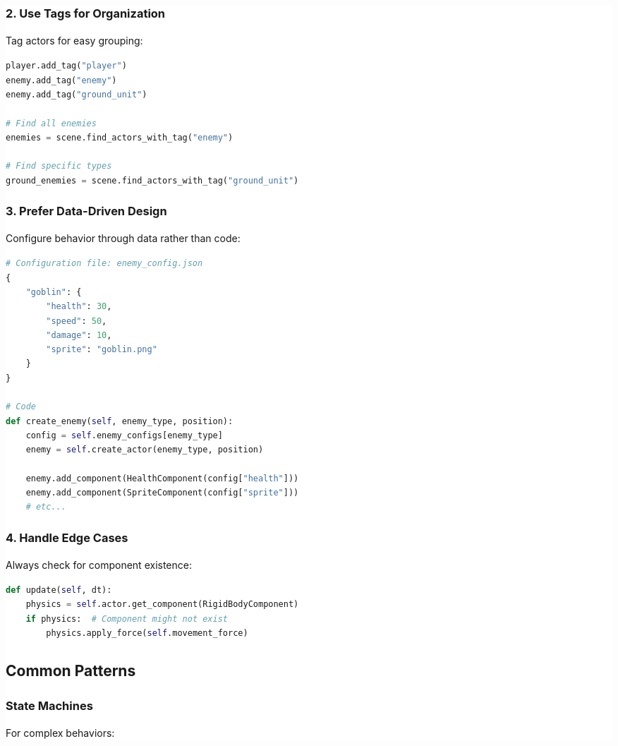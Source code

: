 ### 2. Use Tags for Organization
Tag actors for easy grouping:

```python
player.add_tag("player")
enemy.add_tag("enemy")
enemy.add_tag("ground_unit")

# Find all enemies
enemies = scene.find_actors_with_tag("enemy")

# Find specific types
ground_enemies = scene.find_actors_with_tag("ground_unit")
```

### 3. Prefer Data-Driven Design
Configure behavior through data rather than code:

```python
# Configuration file: enemy_config.json
{
    "goblin": {
        "health": 30,
        "speed": 50,
        "damage": 10,
        "sprite": "goblin.png"
    }
}

# Code
def create_enemy(self, enemy_type, position):
    config = self.enemy_configs[enemy_type]
    enemy = self.create_actor(enemy_type, position)
    
    enemy.add_component(HealthComponent(config["health"]))
    enemy.add_component(SpriteComponent(config["sprite"]))
    # etc...
```

### 4. Handle Edge Cases
Always check for component existence:

```python
def update(self, dt):
    physics = self.actor.get_component(RigidBodyComponent)
    if physics:  # Component might not exist
        physics.apply_force(self.movement_force)
```

## Common Patterns

### State Machines
For complex behaviors:
